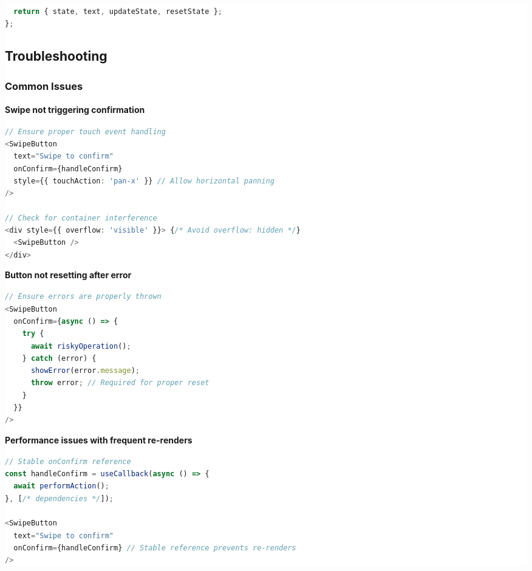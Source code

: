 ```typescript
  return { state, text, updateState, resetState };
};
```

## Troubleshooting

### Common Issues

**Swipe not triggering confirmation**

```typescript
// Ensure proper touch event handling
<SwipeButton
  text="Swipe to confirm"
  onConfirm={handleConfirm}
  style={{ touchAction: 'pan-x' }} // Allow horizontal panning
/>

// Check for container interference
<div style={{ overflow: 'visible' }}> {/* Avoid overflow: hidden */}
  <SwipeButton />
</div>
```

**Button not resetting after error**

```typescript
// Ensure errors are properly thrown
<SwipeButton
  onConfirm={async () => {
    try {
      await riskyOperation();
    } catch (error) {
      showError(error.message);
      throw error; // Required for proper reset
    }
  }}
/>
```

**Performance issues with frequent re-renders**

```typescript
// Stable onConfirm reference
const handleConfirm = useCallback(async () => {
  await performAction();
}, [/* dependencies */]);

<SwipeButton
  text="Swipe to confirm"
  onConfirm={handleConfirm} // Stable reference prevents re-renders
/>
```
